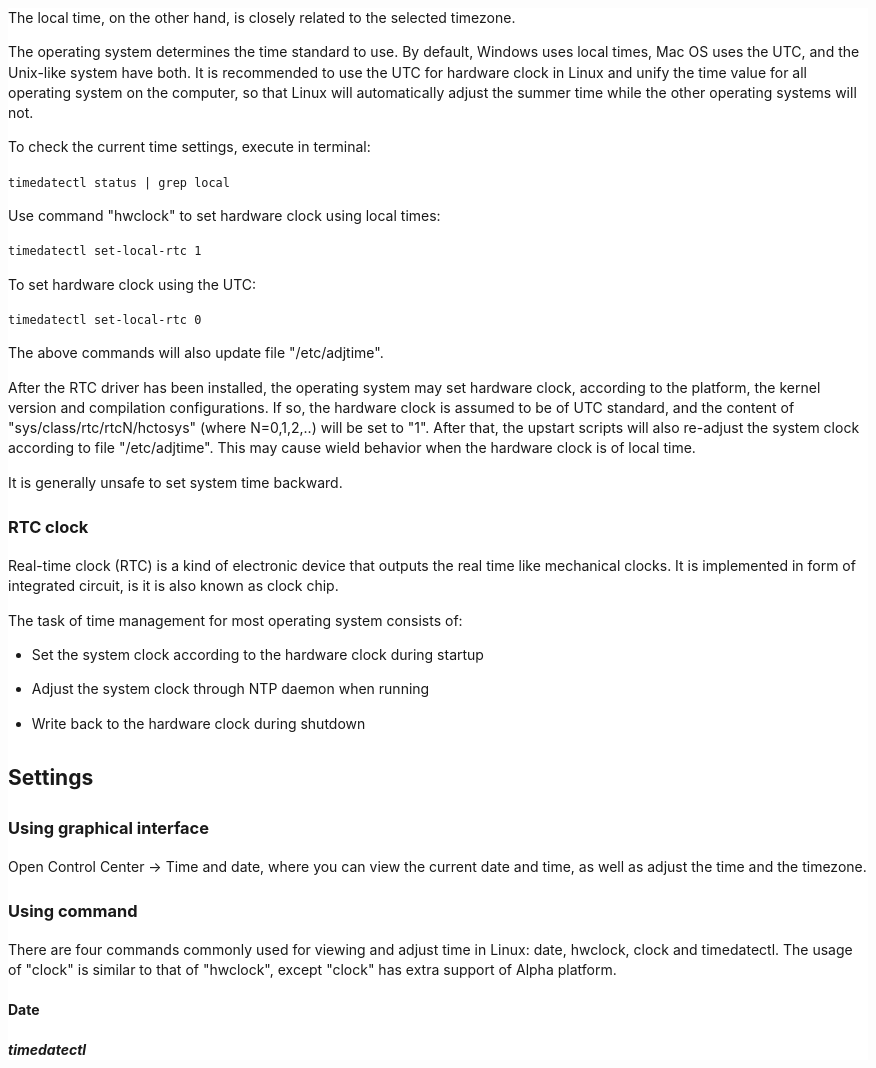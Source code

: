 The local time, on the other hand, is closely related to the selected timezone.

The operating system determines the time standard to use. By default, Windows uses local times, Mac OS uses the UTC, and the Unix-like system have both. It is recommended to use the UTC for hardware clock in Linux and unify the time value for all operating system on the computer, so that Linux will automatically adjust the summer time while the other operating systems will not.

To check the current time settings, execute in terminal:

    timedatectl status | grep local

Use command "hwclock" to set hardware clock using local times:

    timedatectl set-local-rtc 1

To set hardware clock using the UTC:

    timedatectl set-local-rtc 0

The above commands will also update file "/etc/adjtime".

After the RTC driver has been installed, the operating system may set hardware clock, according to the platform, the kernel version and compilation configurations. If so, the hardware clock is assumed to be of UTC standard, and the content of "sys/class/rtc/rtcN/hctosys" (where N=0,1,2,..) will be set to "1". After that, the upstart scripts will also re-adjust the system clock according to file "/etc/adjtime". This may cause wield behavior when the hardware clock is of local time.

It is generally unsafe to set system time backward.

### RTC clock

Real-time clock (RTC) is a kind of electronic device that outputs the real time like mechanical clocks. It is implemented in form of integrated circuit, is it is also known as clock chip.

The task of time management for most operating system consists of:

* Set the system clock according to the hardware clock during startup

* Adjust the system clock through NTP daemon when running

* Write back to the hardware clock during shutdown

## Settings

### Using graphical interface

Open Control Center -> Time and date, where you can view the current date and time, as well as adjust the time and the timezone.

### Using command

There are four commands commonly used for viewing and adjust time in Linux: date, hwclock, clock and timedatectl. The usage of "clock" is similar to that of "hwclock", except "clock" has extra support of Alpha platform.

#### Date

##### timedatectl
